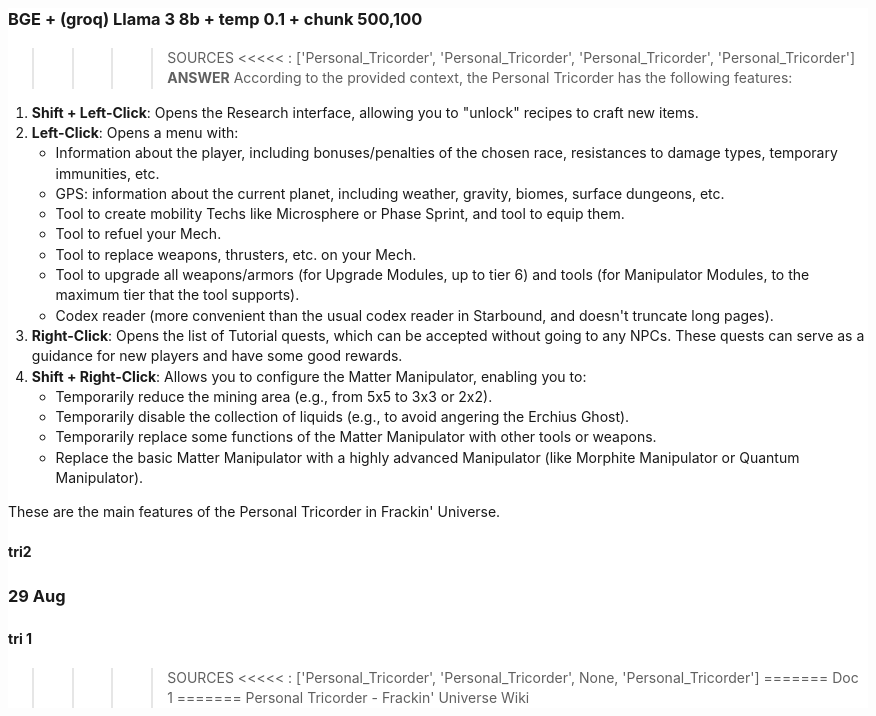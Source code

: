 
### BGE + (groq) Llama 3 8b + temp 0.1 + chunk 500,100


>>>> SOURCES <<<<< :
['Personal_Tricorder', 'Personal_Tricorder', 'Personal_Tricorder', 'Personal_Tricorder']
********ANSWER********
According to the provided context, the Personal Tricorder has the following features:

1. **Shift + Left-Click**: Opens the Research interface, allowing you to "unlock" recipes to craft new items.
2. **Left-Click**: Opens a menu with:
	* Information about the player, including bonuses/penalties of the chosen race, resistances to damage types, temporary immunities, etc.
	* GPS: information about the current planet, including weather, gravity, biomes, surface dungeons, etc.
	* Tool to create mobility Techs like Microsphere or Phase Sprint, and tool to equip them.
	* Tool to refuel your Mech.
	* Tool to replace weapons, thrusters, etc. on your Mech.
	* Tool to upgrade all weapons/armors (for Upgrade Modules, up to tier 6) and tools (for Manipulator Modules, to the maximum tier that the tool supports).
	* Codex reader (more convenient than the usual codex reader in Starbound, and doesn't truncate long pages).
3. **Right-Click**: Opens the list of Tutorial quests, which can be accepted without going to any NPCs. These quests can serve as a guidance for new players and have some good rewards.
4. **Shift + Right-Click**: Allows you to configure the Matter Manipulator, enabling you to:
	* Temporarily reduce the mining area (e.g., from 5x5 to 3x3 or 2x2).
	* Temporarily disable the collection of liquids (e.g., to avoid angering the Erchius Ghost).
	* Temporarily replace some functions of the Matter Manipulator with other tools or weapons.
	* Replace the basic Matter Manipulator with a highly advanced Manipulator (like Morphite Manipulator or Quantum Manipulator).

These are the main features of the Personal Tricorder in Frackin' Universe.

#### tri2

### 29 Aug
#### tri 1

>>>> SOURCES <<<<< :
['Personal_Tricorder', 'Personal_Tricorder', None, 'Personal_Tricorder']
======= Doc 1 =======
Personal Tricorder - Frackin' Universe Wiki
















